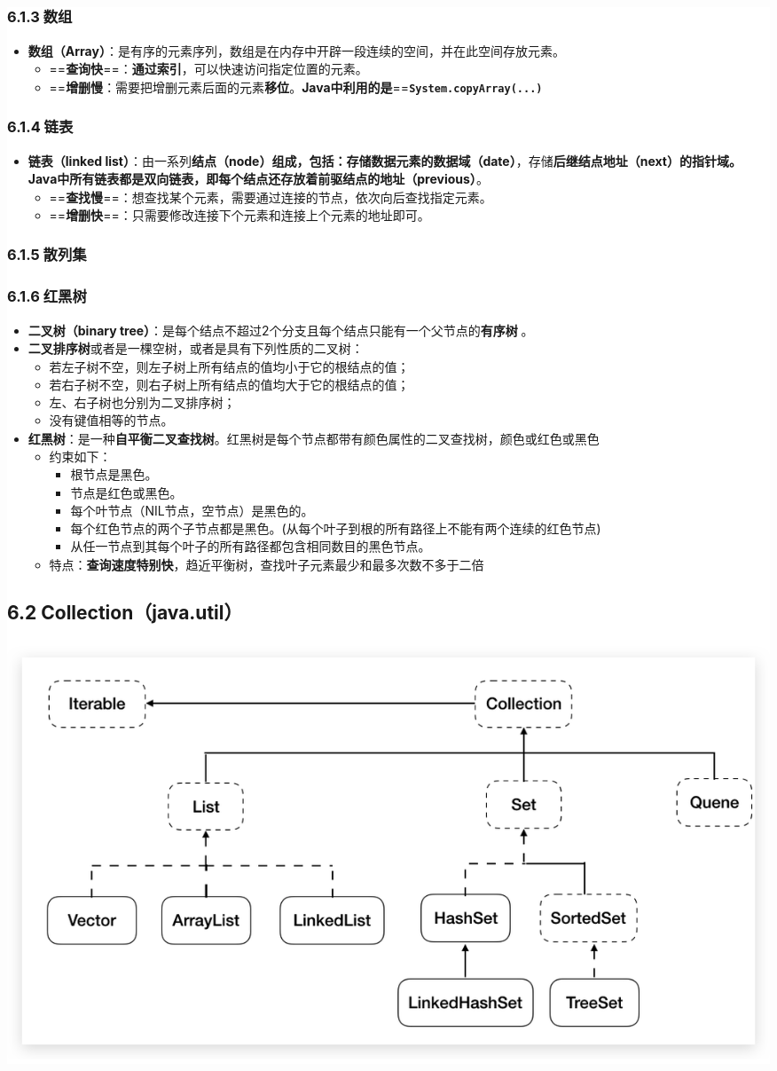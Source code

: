 ### 6.1.3 数组

- **数组（Array）**：是有序的元素序列，数组是在内存中开辟一段连续的空间，并在此空间存放元素。
    - ==**查询快**==：**通过索引**，可以快速访问指定位置的元素。
    - ==**增删慢**：需要把增删元素后面的元素**移位**。**Java中利用的是**==**`System.copyArray(...)`**

### 6.1.4 链表

* **链表（linked list）**：由一系列**结点（node）**组成，包括：存储数据元素的**数据域（date）**，存储**后继结点地址（next）**的指针域。Java中所有链表都是双向链表，即每个结点还存放着**前驱结点的地址（previous）**。
    * ==**查找慢**==：想查找某个元素，需要通过连接的节点，依次向后查找指定元素。
    * ==**增删快**==：只需要修改连接下个元素和连接上个元素的地址即可。

### 6.1.5 散列集

### 6.1.6 红黑树

* **二叉树（binary tree）**：是每个结点不超过2个分支且每个结点只能有一个父节点的**有序树** 。
* **二叉排序树**或者是一棵空树，或者是具有下列性质的二叉树：
    * 若左子树不空，则左子树上所有结点的值均小于它的根结点的值；
    * 若右子树不空，则右子树上所有结点的值均大于它的根结点的值；
    * 左、右子树也分别为二叉排序树；
    * 没有键值相等的节点。
* **红黑树**：是一种**自平衡二叉查找树**。红黑树是每个节点都带有颜色属性的二叉查找树，颜色或红色或黑色
    * 约束如下：
        * 根节点是黑色。
        * 节点是红色或黑色。
        * 每个叶节点（NIL节点，空节点）是黑色的。
        * 每个红色节点的两个子节点都是黑色。(从每个叶子到根的所有路径上不能有两个连续的红色节点)
        * 从任一节点到其每个叶子的所有路径都包含相同数目的黑色节点。
    * 特点：**查询速度特别快**，趋近平衡树，查找叶子元素最少和最多次数不多于二倍



## 6.2 Collection（java.util）

![image-20191007235251066](./images/image-20191007235251066.png)
